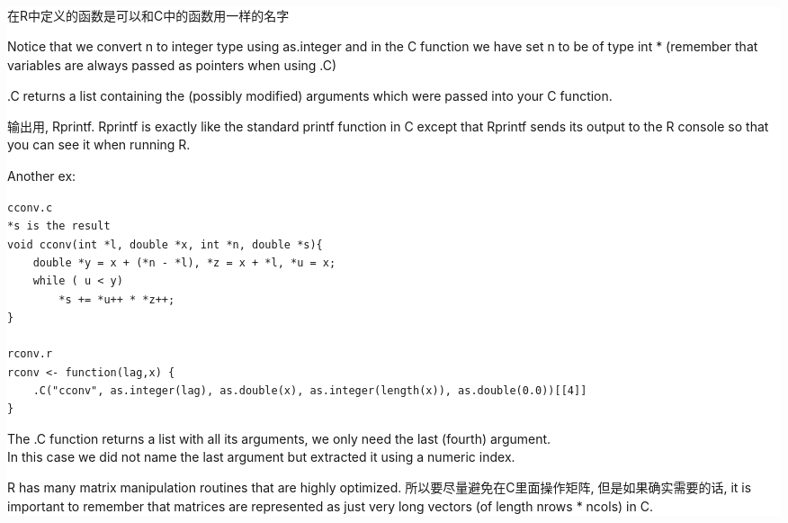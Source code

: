 在R中定义的函数是可以和C中的函数用一样的名字

Notice that we convert n to integer type using as.integer and 
in the C function we have set n to be of type int * (remember that variables are always passed as pointers when using .C)

.C returns a list containing the (possibly modified) arguments which were passed into your C function.

输出用, Rprintf.
Rprintf is exactly like the standard printf function in C except that Rprintf sends its output to the R console so that you can see it when running R.

Another ex:
```
cconv.c
*s is the result
void cconv(int *l, double *x, int *n, double *s){
	double *y = x + (*n - *l), *z = x + *l, *u = x;
	while ( u < y)
		*s += *u++ * *z++;
}

rconv.r
rconv <- function(lag,x) {
	.C("cconv", as.integer(lag), as.double(x), as.integer(length(x)), as.double(0.0))[[4]]
}
```
The .C function returns a list with all its arguments, we only need the last (fourth) argument.  
In this case we did not name the last argument but extracted it using a numeric index.

R has many matrix manipulation routines that are highly optimized.
所以要尽量避免在C里面操作矩阵, 但是如果确实需要的话, 
it is important to remember that matrices are represented as just very long vectors (of length nrows * ncols) in C.

